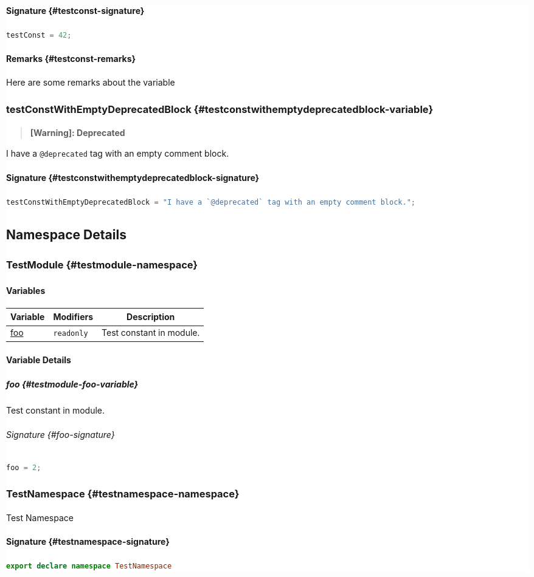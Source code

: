 #### Signature {#testconst-signature}

```typescript
testConst = 42;
```

#### Remarks {#testconst-remarks}

Here are some remarks about the variable

### testConstWithEmptyDeprecatedBlock {#testconstwithemptydeprecatedblock-variable}

> <b>\[Warning\]: Deprecated</b>

I have a `@deprecated` tag with an empty comment block.

#### Signature {#testconstwithemptydeprecatedblock-signature}

```typescript
testConstWithEmptyDeprecatedBlock = "I have a `@deprecated` tag with an empty comment block.";
```

## Namespace Details

### TestModule {#testmodule-namespace}

#### Variables

| Variable                                              | Modifiers             | Description              |
| ----------------------------------------------------- | --------------------- | ------------------------ |
| [foo](docs/simple-suite-test#testmodule-foo-variable) | <code>readonly</code> | Test constant in module. |

#### Variable Details

##### foo {#testmodule-foo-variable}

Test constant in module.

###### Signature {#foo-signature}

```typescript
foo = 2;
```

### TestNamespace {#testnamespace-namespace}

Test Namespace

#### Signature {#testnamespace-signature}

```typescript
export declare namespace TestNamespace
```


[foo: number]: {